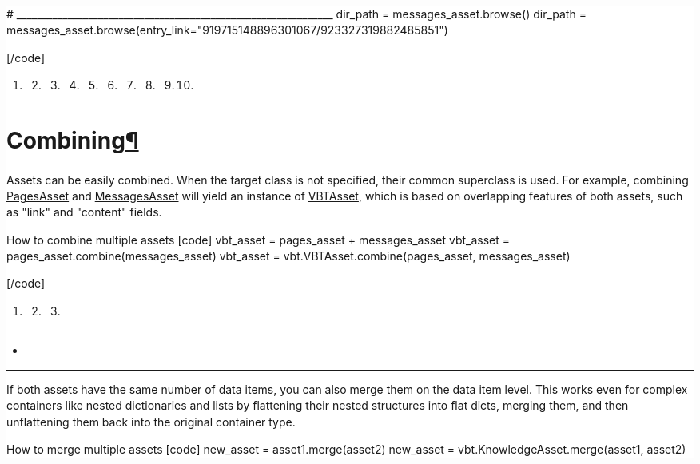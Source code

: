  [](https://vectorbt.pro/pvt_7a467f6b/cookbook/knowledge/#__codelineno-19-9)# ______________________________________________________________
 [](https://vectorbt.pro/pvt_7a467f6b/cookbook/knowledge/#__codelineno-19-10)
 [](https://vectorbt.pro/pvt_7a467f6b/cookbook/knowledge/#__codelineno-19-11)dir_path = messages_asset.browse() 
 [](https://vectorbt.pro/pvt_7a467f6b/cookbook/knowledge/#__codelineno-19-12)dir_path = messages_asset.browse(entry_link="919715148896301067/923327319882485851") 
 [](https://vectorbt.pro/pvt_7a467f6b/cookbook/knowledge/#__codelineno-19-13)
 [](https://vectorbt.pro/pvt_7a467f6b/cookbook/knowledge/#__codelineno-19-14)
 
[/code]

 1. 2. 3. 4. 5. 6. 7. 8. 9. 10. 


# Combining[¶](https://vectorbt.pro/pvt_7a467f6b/cookbook/knowledge/#combining "Permanent link")

Assets can be easily combined. When the target class is not specified, their common superclass is used. For example, combining [PagesAsset](https://vectorbt.pro/pvt_7a467f6b/api/utils/knowledge/custom_assets/#vectorbtpro.utils.knowledge.custom_assets.PagesAsset) and [MessagesAsset](https://vectorbt.pro/pvt_7a467f6b/api/utils/knowledge/custom_assets/#vectorbtpro.utils.knowledge.custom_assets.MessagesAsset) will yield an instance of [VBTAsset](https://vectorbt.pro/pvt_7a467f6b/api/utils/knowledge/custom_assets/#vectorbtpro.utils.knowledge.custom_assets.VBTAsset), which is based on overlapping features of both assets, such as "link" and "content" fields.

How to combine multiple assets
[code]
 [](https://vectorbt.pro/pvt_7a467f6b/cookbook/knowledge/#__codelineno-20-1)vbt_asset = pages_asset + messages_asset 
 [](https://vectorbt.pro/pvt_7a467f6b/cookbook/knowledge/#__codelineno-20-2)vbt_asset = pages_asset.combine(messages_asset) 
 [](https://vectorbt.pro/pvt_7a467f6b/cookbook/knowledge/#__codelineno-20-3)vbt_asset = vbt.VBTAsset.combine(pages_asset, messages_asset) 
 
[/code]

 1. 2. 3. 


* * *

+


* * *

If both assets have the same number of data items, you can also merge them on the data item level. This works even for complex containers like nested dictionaries and lists by flattening their nested structures into flat dicts, merging them, and then unflattening them back into the original container type.

How to merge multiple assets
[code]
 [](https://vectorbt.pro/pvt_7a467f6b/cookbook/knowledge/#__codelineno-21-1)new_asset = asset1.merge(asset2) 
 [](https://vectorbt.pro/pvt_7a467f6b/cookbook/knowledge/#__codelineno-21-2)new_asset = vbt.KnowledgeAsset.merge(asset1, asset2) 
 
